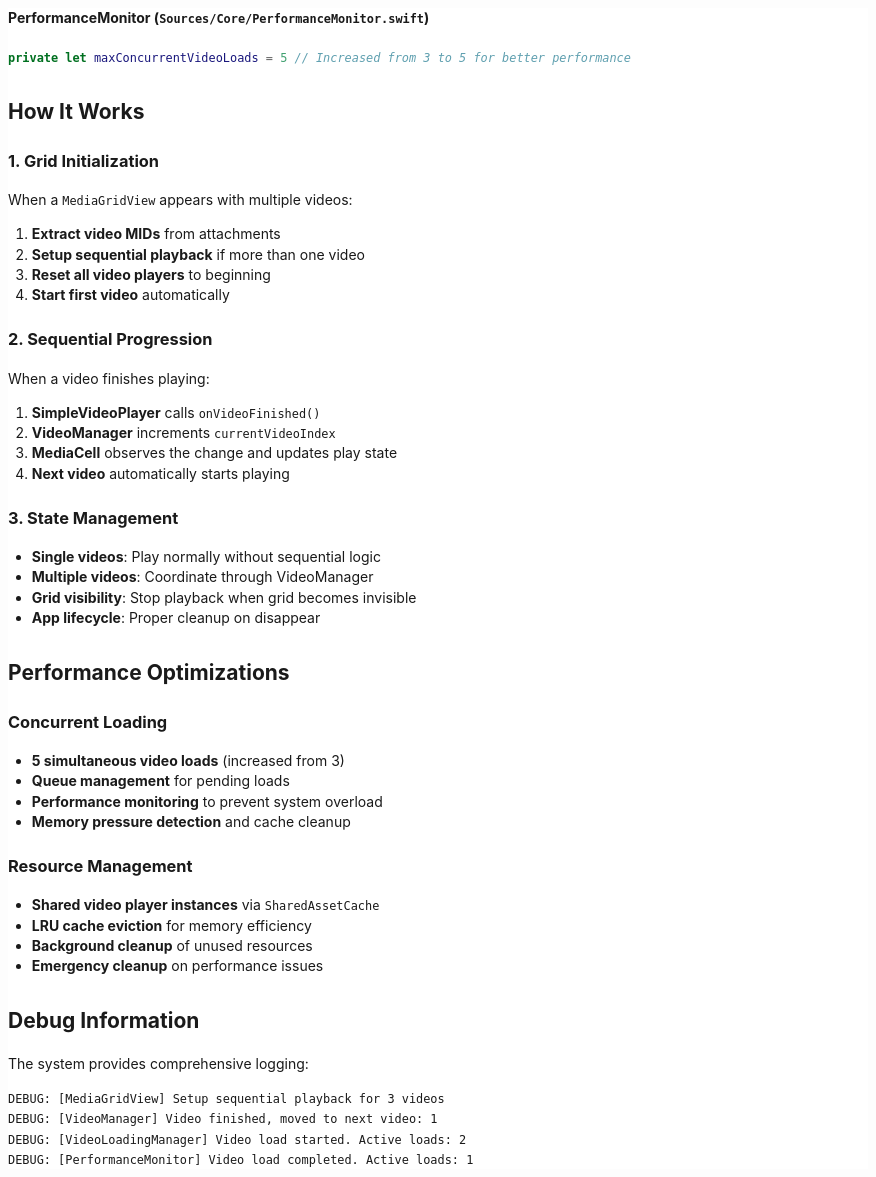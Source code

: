 #### PerformanceMonitor (`Sources/Core/PerformanceMonitor.swift`)
```swift
private let maxConcurrentVideoLoads = 5 // Increased from 3 to 5 for better performance
```

## How It Works

### 1. Grid Initialization
When a `MediaGridView` appears with multiple videos:

1. **Extract video MIDs** from attachments
2. **Setup sequential playback** if more than one video
3. **Reset all video players** to beginning
4. **Start first video** automatically

### 2. Sequential Progression
When a video finishes playing:

1. **SimpleVideoPlayer** calls `onVideoFinished()`
2. **VideoManager** increments `currentVideoIndex`
3. **MediaCell** observes the change and updates play state
4. **Next video** automatically starts playing

### 3. State Management
- **Single videos**: Play normally without sequential logic
- **Multiple videos**: Coordinate through VideoManager
- **Grid visibility**: Stop playback when grid becomes invisible
- **App lifecycle**: Proper cleanup on disappear

## Performance Optimizations

### Concurrent Loading
- **5 simultaneous video loads** (increased from 3)
- **Queue management** for pending loads
- **Performance monitoring** to prevent system overload
- **Memory pressure detection** and cache cleanup

### Resource Management
- **Shared video player instances** via `SharedAssetCache`
- **LRU cache eviction** for memory efficiency
- **Background cleanup** of unused resources
- **Emergency cleanup** on performance issues

## Debug Information

The system provides comprehensive logging:

```
DEBUG: [MediaGridView] Setup sequential playback for 3 videos
DEBUG: [VideoManager] Video finished, moved to next video: 1
DEBUG: [VideoLoadingManager] Video load started. Active loads: 2
DEBUG: [PerformanceMonitor] Video load completed. Active loads: 1
```
